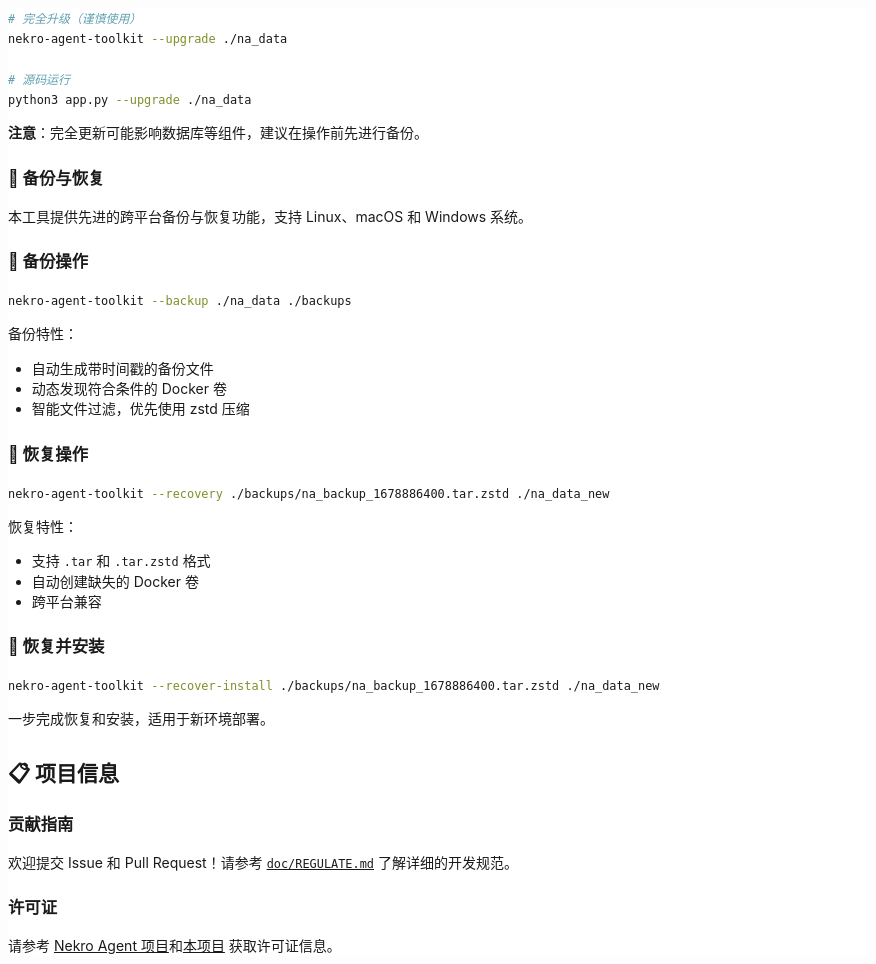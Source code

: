 ```bash
# 完全升级（谨慎使用）
nekro-agent-toolkit --upgrade ./na_data

# 源码运行
python3 app.py --upgrade ./na_data
```

**注意**：完全更新可能影响数据库等组件，建议在操作前先进行备份。

### 💾 备份与恢复

本工具提供先进的跨平台备份与恢复功能，支持 Linux、macOS 和 Windows 系统。

### 💾 备份操作

```bash
nekro-agent-toolkit --backup ./na_data ./backups
```

备份特性：
- 自动生成带时间戳的备份文件
- 动态发现符合条件的 Docker 卷
- 智能文件过滤，优先使用 zstd 压缩

### 🔄 恢复操作

```bash
nekro-agent-toolkit --recovery ./backups/na_backup_1678886400.tar.zstd ./na_data_new
```

恢复特性：
- 支持 `.tar` 和 `.tar.zstd` 格式
- 自动创建缺失的 Docker 卷
- 跨平台兼容

### 🚀 恢复并安装

```bash
nekro-agent-toolkit --recover-install ./backups/na_backup_1678886400.tar.zstd ./na_data_new
```

一步完成恢复和安装，适用于新环境部署。

## 📋 项目信息

### 贡献指南

欢迎提交 Issue 和 Pull Request！请参考 [`doc/REGULATE.md`](./doc/REGULATE.md) 了解详细的开发规范。

### 许可证

请参考 [Nekro Agent 项目](https://github.com/KroMiose/nekro-agent)和[本项目](./LICENSE) 获取许可证信息。